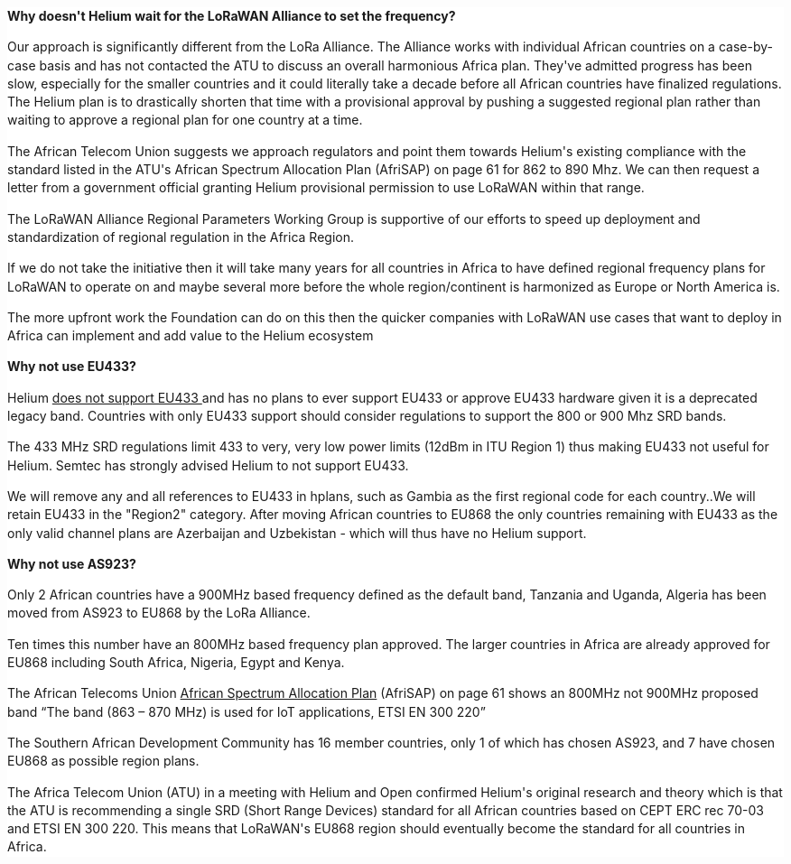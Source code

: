 **Why doesn't Helium wait for the LoRaWAN Alliance to set the frequency?**

Our approach is significantly different from the LoRa Alliance. The Alliance works with individual African countries on a case-by-case basis and has not contacted the ATU to discuss an overall harmonious Africa plan. They've admitted progress has been slow, especially for the smaller countries and it could literally take a decade before all African countries have finalized regulations.  The Helium plan is to drastically shorten that time with a provisional approval by pushing a suggested regional plan rather than waiting to approve a regional plan for one country at a time.

The African Telecom Union suggests we approach regulators and point them towards Helium's existing compliance with the standard listed in the ATU's African Spectrum Allocation Plan (AfriSAP) on page 61 for 862 to 890 Mhz.  We can then request a letter from a government official granting Helium provisional permission to use LoRaWAN within that range. 

The LoRaWAN Alliance Regional Parameters Working Group is supportive of our efforts to speed up deployment and standardization of regional regulation in the Africa Region. 

If we do not take the initiative then it will take many years for all countries in Africa to have defined regional frequency plans for LoRaWAN to operate on and maybe several more before the whole region/continent is harmonized as Europe or North America is.

The more upfront work the Foundation can do on this then the quicker companies with LoRaWAN use cases that want to deploy in Africa can implement and add value to the Helium ecosystem

**Why not use EU433?**

Helium [does not support EU433 ](https://github.com/dewi-alliance/hplans/issues/49)and has no plans to ever support EU433 or approve EU433 hardware given it is a deprecated legacy band. Countries with only EU433 support should consider regulations to support the 800 or 900 Mhz SRD bands.

The 433 MHz SRD regulations limit 433 to very, very low power limits (12dBm in ITU Region 1) thus making EU433 not useful for Helium. Semtec has strongly advised Helium to not support EU433.

We will remove any and all references to EU433 in hplans, such as Gambia as the first regional code for each country..We will retain EU433 in the "Region2" category. After moving African countries to EU868 the only countries remaining with EU433 as the only valid channel plans are Azerbaijan and Uzbekistan - which will thus have no Helium support.

**Why not use AS923?**

Only 2 African countries have a 900MHz based frequency defined as the default band, Tanzania and Uganda, Algeria has been moved from AS923 to EU868 by the LoRa Alliance.

Ten times this number have an 800MHz based frequency plan approved. The larger countries in Africa are already approved for EU868 including South Africa, Nigeria, Egypt and Kenya.

The African Telecoms Union [African Spectrum Allocation Plan](https://atuuat.africa/african-spectrum-allocation-plan-afrisap/) (AfriSAP) on page 61 shows an 800MHz not 900MHz proposed band “The band (863 – 870 MHz) is used for IoT applications, ETSI EN 300 220”

The Southern African Development Community has 16 member countries, only 1 of which has chosen AS923, and 7 have chosen EU868 as possible region plans. 

The Africa Telecom Union (ATU) in a meeting with Helium and Open confirmed Helium's original research and theory which is that the ATU is recommending a single SRD (Short Range Devices) standard for all African countries based on CEPT ERC rec 70-03 and ETSI EN 300 220.  This means that LoRaWAN's EU868 region should eventually become the standard for all countries in Africa.

